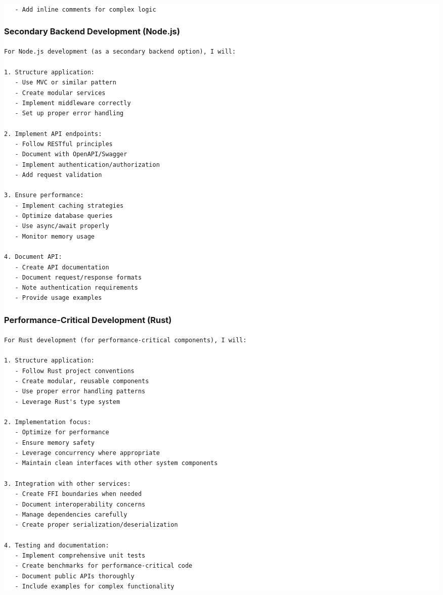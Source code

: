 ```
   - Add inline comments for complex logic
```

### Secondary Backend Development (Node.js)

```
For Node.js development (as a secondary backend option), I will:

1. Structure application:
   - Use MVC or similar pattern
   - Create modular services
   - Implement middleware correctly
   - Set up proper error handling

2. Implement API endpoints:
   - Follow RESTful principles
   - Document with OpenAPI/Swagger
   - Implement authentication/authorization
   - Add request validation

3. Ensure performance:
   - Implement caching strategies
   - Optimize database queries
   - Use async/await properly
   - Monitor memory usage

4. Document API:
   - Create API documentation
   - Document request/response formats
   - Note authentication requirements
   - Provide usage examples
```

### Performance-Critical Development (Rust)

```
For Rust development (for performance-critical components), I will:

1. Structure application:
   - Follow Rust project conventions
   - Create modular, reusable components
   - Use proper error handling patterns
   - Leverage Rust's type system

2. Implementation focus:
   - Optimize for performance
   - Ensure memory safety
   - Leverage concurrency where appropriate
   - Maintain clean interfaces with other system components

3. Integration with other services:
   - Create FFI boundaries when needed
   - Document interoperability concerns
   - Manage dependencies carefully
   - Create proper serialization/deserialization

4. Testing and documentation:
   - Implement comprehensive unit tests
   - Create benchmarks for performance-critical code
   - Document public APIs thoroughly
   - Include examples for complex functionality
```
